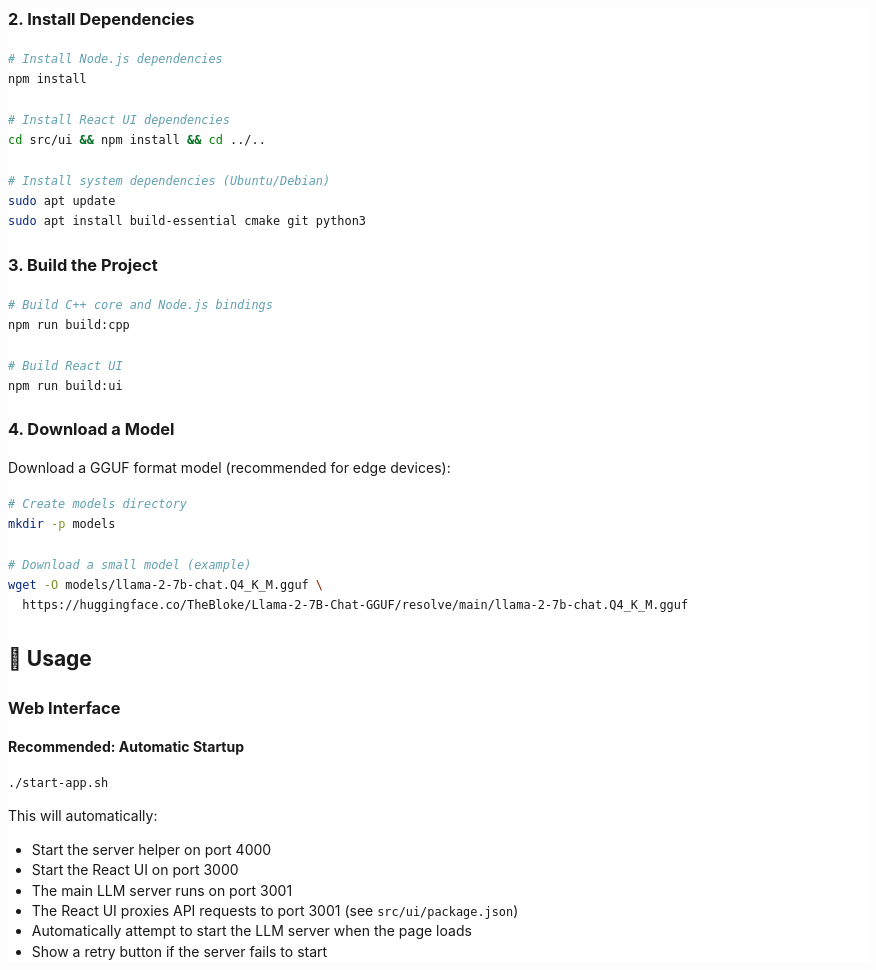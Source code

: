 ### 2. Install Dependencies

```bash
# Install Node.js dependencies
npm install

# Install React UI dependencies
cd src/ui && npm install && cd ../..

# Install system dependencies (Ubuntu/Debian)
sudo apt update
sudo apt install build-essential cmake git python3
```

### 3. Build the Project

```bash
# Build C++ core and Node.js bindings
npm run build:cpp

# Build React UI
npm run build:ui
```

### 4. Download a Model

Download a GGUF format model (recommended for edge devices):

```bash
# Create models directory
mkdir -p models

# Download a small model (example)
wget -O models/llama-2-7b-chat.Q4_K_M.gguf \
  https://huggingface.co/TheBloke/Llama-2-7B-Chat-GGUF/resolve/main/llama-2-7b-chat.Q4_K_M.gguf
```

## 🚀 Usage

### Web Interface

**Recommended: Automatic Startup**
```bash
./start-app.sh
```

This will automatically:
- Start the server helper on port 4000
- Start the React UI on port 3000
- The main LLM server runs on port 3001
- The React UI proxies API requests to port 3001 (see `src/ui/package.json`)
- Automatically attempt to start the LLM server when the page loads
- Show a retry button if the server fails to start
